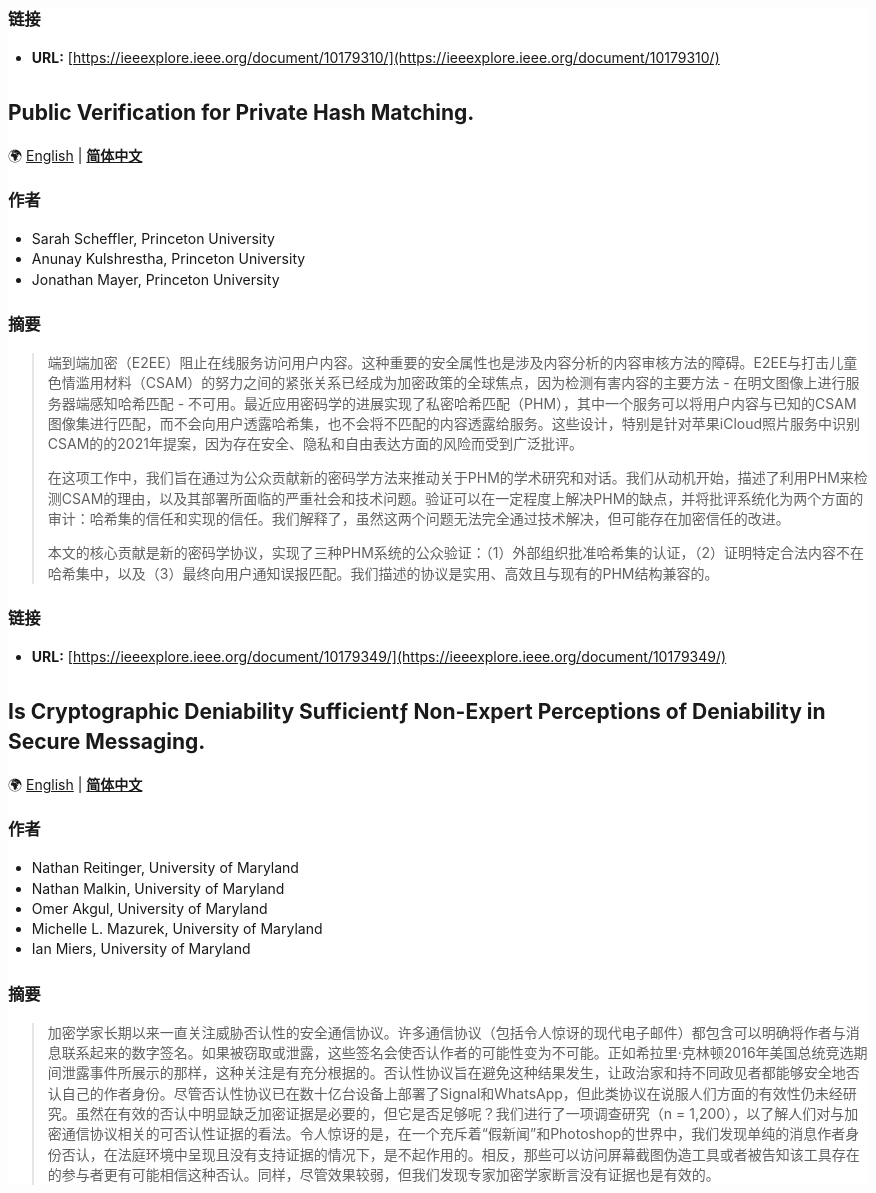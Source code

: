 ### 链接
- **URL:** [https://ieeexplore.ieee.org/document/10179310/](https://ieeexplore.ieee.org/document/10179310/)
## Public Verification for Private Hash Matching.
🌍 [English](../../../docs/en/IEEE%20Symposium%20on%20Security%20and%20Privacy/IEEE%20Symposium%20on%20Security%20and%20Privacy[2023].md#public-verification-for-private-hash-matching) | **[简体中文](../../../docs/zh-CN/IEEE%20Symposium%20on%20Security%20and%20Privacy/IEEE%20Symposium%20on%20Security%20and%20Privacy[2023].md#public-verification-for-private-hash-matching)**
### 作者
* Sarah Scheffler, Princeton University
* Anunay Kulshrestha, Princeton University
* Jonathan Mayer, Princeton University
### 摘要
> 端到端加密（E2EE）阻止在线服务访问用户内容。这种重要的安全属性也是涉及内容分析的内容审核方法的障碍。E2EE与打击儿童色情滥用材料（CSAM）的努力之间的紧张关系已经成为加密政策的全球焦点，因为检测有害内容的主要方法 - 在明文图像上进行服务器端感知哈希匹配 - 不可用。最近应用密码学的进展实现了私密哈希匹配（PHM），其中一个服务可以将用户内容与已知的CSAM图像集进行匹配，而不会向用户透露哈希集，也不会将不匹配的内容透露给服务。这些设计，特别是针对苹果iCloud照片服务中识别CSAM的的2021年提案，因为存在安全、隐私和自由表达方面的风险而受到广泛批评。
> 
> 在这项工作中，我们旨在通过为公众贡献新的密码学方法来推动关于PHM的学术研究和对话。我们从动机开始，描述了利用PHM来检测CSAM的理由，以及其部署所面临的严重社会和技术问题。验证可以在一定程度上解决PHM的缺点，并将批评系统化为两个方面的审计：哈希集的信任和实现的信任。我们解释了，虽然这两个问题无法完全通过技术解决，但可能存在加密信任的改进。
> 
> 本文的核心贡献是新的密码学协议，实现了三种PHM系统的公众验证：（1）外部组织批准哈希集的认证，（2）证明特定合法内容不在哈希集中，以及（3）最终向用户通知误报匹配。我们描述的协议是实用、高效且与现有的PHM结构兼容的。

### 链接
- **URL:** [https://ieeexplore.ieee.org/document/10179349/](https://ieeexplore.ieee.org/document/10179349/)
## Is Cryptographic Deniability Sufficientƒ Non-Expert Perceptions of Deniability in Secure Messaging.
🌍 [English](../../../docs/en/IEEE%20Symposium%20on%20Security%20and%20Privacy/IEEE%20Symposium%20on%20Security%20and%20Privacy[2023].md#is-cryptographic-deniability-sufficient-non-expert-perceptions-of-deniability-in-secure-messaging) | **[简体中文](../../../docs/zh-CN/IEEE%20Symposium%20on%20Security%20and%20Privacy/IEEE%20Symposium%20on%20Security%20and%20Privacy[2023].md#is-cryptographic-deniability-sufficient-non-expert-perceptions-of-deniability-in-secure-messaging)**
### 作者
* Nathan Reitinger, University of Maryland
* Nathan Malkin, University of Maryland
* Omer Akgul, University of Maryland
* Michelle L. Mazurek, University of Maryland
* Ian Miers, University of Maryland
### 摘要
> 加密学家长期以来一直关注威胁否认性的安全通信协议。许多通信协议（包括令人惊讶的现代电子邮件）都包含可以明确将作者与消息联系起来的数字签名。如果被窃取或泄露，这些签名会使否认作者的可能性变为不可能。正如希拉里·克林顿2016年美国总统竞选期间泄露事件所展示的那样，这种关注是有充分根据的。否认性协议旨在避免这种结果发生，让政治家和持不同政见者都能够安全地否认自己的作者身份。尽管否认性协议已在数十亿台设备上部署了Signal和WhatsApp，但此类协议在说服人们方面的有效性仍未经研究。虽然在有效的否认中明显缺乏加密证据是必要的，但它是否足够呢？我们进行了一项调查研究（n = 1,200），以了解人们对与加密通信协议相关的可否认性证据的看法。令人惊讶的是，在一个充斥着“假新闻”和Photoshop的世界中，我们发现单纯的消息作者身份否认，在法庭环境中呈现且没有支持证据的情况下，是不起作用的。相反，那些可以访问屏幕截图伪造工具或者被告知该工具存在的参与者更有可能相信这种否认。同样，尽管效果较弱，但我们发现专家加密学家断言没有证据也是有效的。
